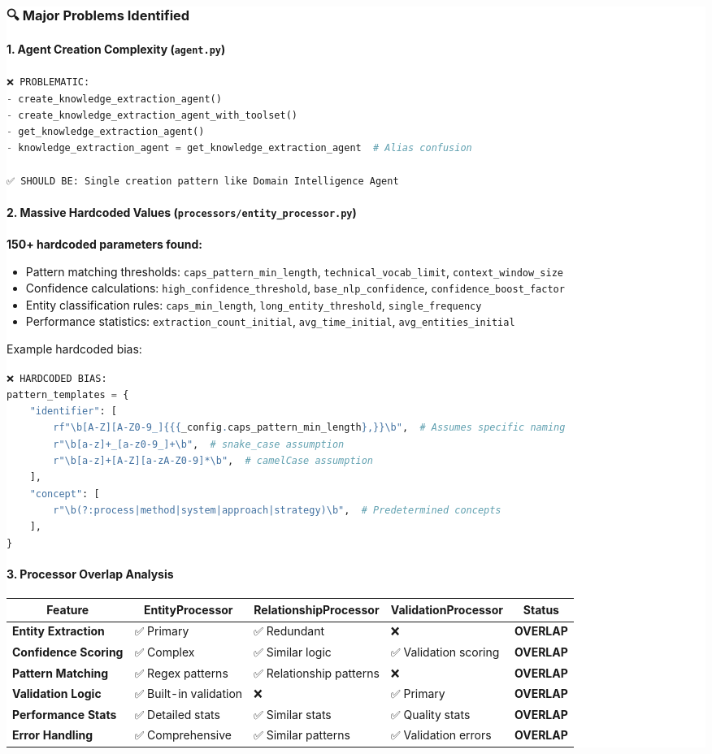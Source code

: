 ### 🔍 Major Problems Identified

#### **1. Agent Creation Complexity** (`agent.py`)
```python
❌ PROBLEMATIC:
- create_knowledge_extraction_agent()
- create_knowledge_extraction_agent_with_toolset()  
- get_knowledge_extraction_agent()
- knowledge_extraction_agent = get_knowledge_extraction_agent  # Alias confusion

✅ SHOULD BE: Single creation pattern like Domain Intelligence Agent
```

#### **2. Massive Hardcoded Values** (`processors/entity_processor.py`)
**150+ hardcoded parameters found:**
- Pattern matching thresholds: `caps_pattern_min_length`, `technical_vocab_limit`, `context_window_size`
- Confidence calculations: `high_confidence_threshold`, `base_nlp_confidence`, `confidence_boost_factor`
- Entity classification rules: `caps_min_length`, `long_entity_threshold`, `single_frequency`
- Performance statistics: `extraction_count_initial`, `avg_time_initial`, `avg_entities_initial`

Example hardcoded bias:
```python
❌ HARDCODED BIAS:
pattern_templates = {
    "identifier": [
        rf"\b[A-Z][A-Z0-9_]{{{_config.caps_pattern_min_length},}}\b",  # Assumes specific naming
        r"\b[a-z]+_[a-z0-9_]+\b",  # snake_case assumption
        r"\b[a-z]+[A-Z][a-zA-Z0-9]*\b",  # camelCase assumption
    ],
    "concept": [
        r"\b(?:process|method|system|approach|strategy)\b",  # Predetermined concepts
    ],
}
```

#### **3. Processor Overlap Analysis**

| Feature | EntityProcessor | RelationshipProcessor | ValidationProcessor | Status |
|---------|----------------|---------------------|-------------------|---------|
| **Entity Extraction** | ✅ Primary | ✅ Redundant | ❌ | **OVERLAP** |
| **Confidence Scoring** | ✅ Complex | ✅ Similar logic | ✅ Validation scoring | **OVERLAP** |
| **Pattern Matching** | ✅ Regex patterns | ✅ Relationship patterns | ❌ | **OVERLAP** |
| **Validation Logic** | ✅ Built-in validation | ❌ | ✅ Primary | **OVERLAP** |
| **Performance Stats** | ✅ Detailed stats | ✅ Similar stats | ✅ Quality stats | **OVERLAP** |
| **Error Handling** | ✅ Comprehensive | ✅ Similar patterns | ✅ Validation errors | **OVERLAP** |
